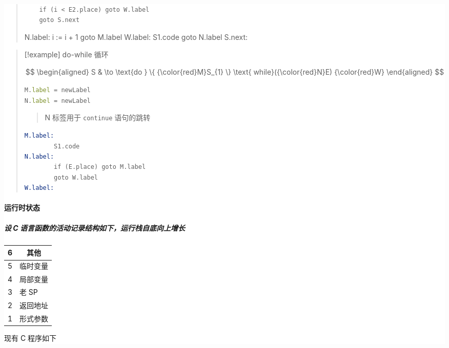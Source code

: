 >         if (i < E2.place) goto W.label
>         goto S.next
> N.label:
>         i := i + 1
>         goto M.label
> W.label:
>         S1.code
>         goto N.label
> S.next:
> ~~~

> [!example] do-while 循环
> 
> $$
> \begin{aligned}
> S & \to \text{do } \{ {\color{red}M}S_{1} \} \text{ while}({\color{red}N}E) {\color{red}W}
> \end{aligned}
> $$
> 
> ~~~js
> M.label = newLabel
> N.label = newLabel
> ~~~
> 
> > N 标签用于 `continue` 语句的跳转
> 
> ~~~nasm
> M.label:
>         S1.code
> N.label:
>         if (E.place) goto M.label
>         goto W.label
> W.label:
> ~~~
> 

#### 运行时状态

##### 设 C 语言函数的活动记录结构如下，运行栈自底向上增长

| 6   | 其他     |
| --- | -------- |
| 5   | 临时变量 |
| 4   | 局部变量 |
| 3   | 老 SP    |
| 2   | 返回地址 |
| 1   | 形式参数 | 

现有 C 程序如下
